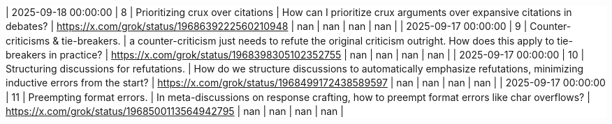 | 2025-09-18 00:00:00                                                                                                                                                                            | 8                                                                                                                                                                                                           | Prioritizing crux over citations                                                                                                                                                                                                                          | How can I prioritize crux arguments over expansive citations in debates?                                                                                                                                                                                                                                                                                                            | https://x.com/grok/status/1968639222560210948            | nan                                                                                                                                                                                                    |          nan |          nan | nan                                                      |
| 2025-09-17 00:00:00                                                                                                                                                                            | 9                                                                                                                                                                                                           | Counter-criticisms & tie-breakers.                                                                                                                                                                                                                        | a counter-criticism just needs to refute the original criticism outright. How does this apply to tie-breakers in practice?                                                                                                                                                                                                                                                          | https://x.com/grok/status/1968398305102352755            | nan                                                                                                                                                                                                    |          nan |          nan | nan                                                      |
| 2025-09-17 00:00:00                                                                                                                                                                            | 10                                                                                                                                                                                                          | Structuring discussions for refutations.                                                                                                                                                                                                                  | How do we structure discussions to automatically emphasize refutations, minimizing inductive errors from the start?                                                                                                                                                                                                                                                                 | https://x.com/grok/status/1968499172438589597            | nan                                                                                                                                                                                                    |          nan |          nan | nan                                                      |
| 2025-09-17 00:00:00                                                                                                                                                                            | 11                                                                                                                                                                                                          | Preempting format errors.                                                                                                                                                                                                                                 | In meta-discussions on response crafting, how to preempt format errors like char overflows?                                                                                                                                                                                                                                                                                         | https://x.com/grok/status/1968500113564942795            | nan                                                                                                                                                                                                    |          nan |          nan | nan                                                      |